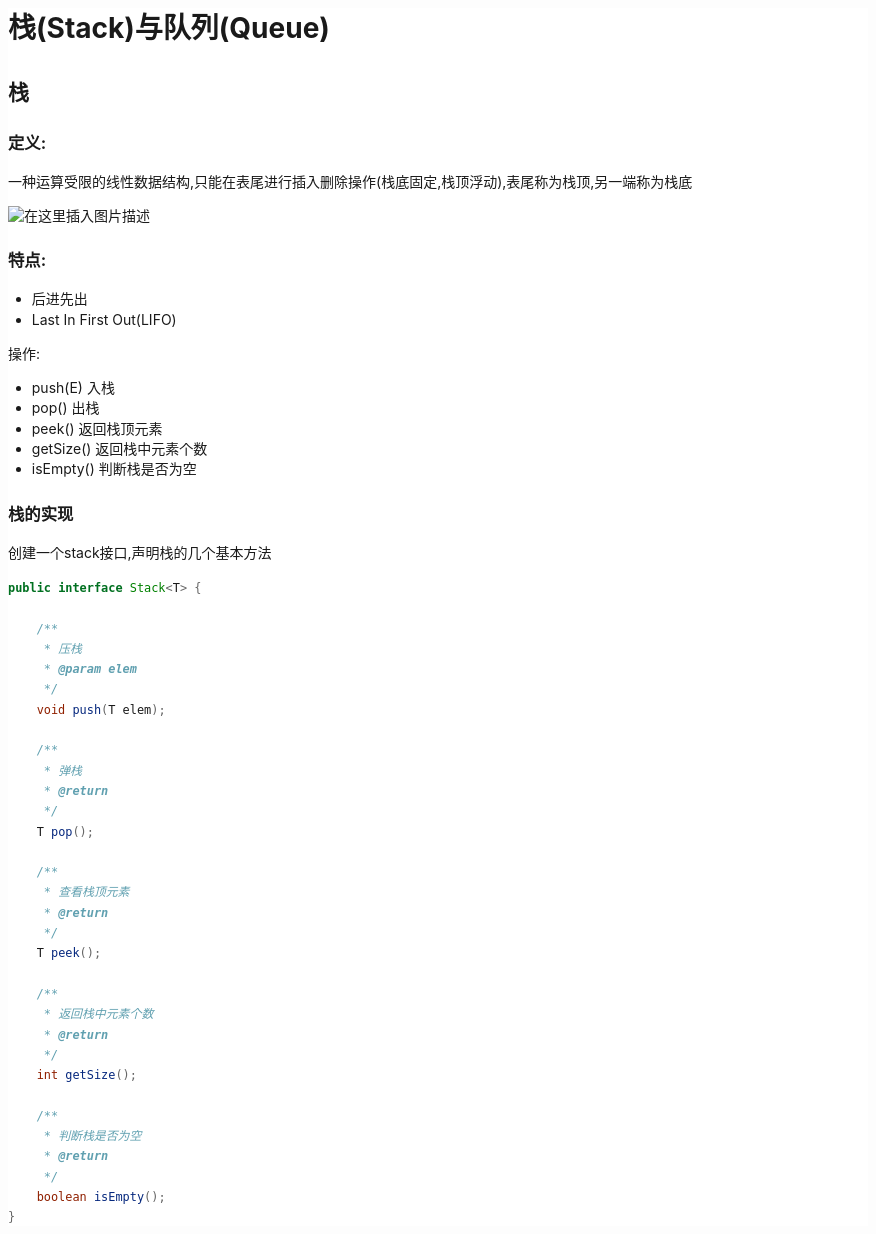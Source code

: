 ﻿
# 栈(Stack)与队列(Queue)
## 栈

### 定义:

一种运算受限的线性数据结构,只能在表尾进行插入删除操作(栈底固定,栈顶浮动),表尾称为栈顶,另一端称为栈底

 ![在这里插入图片描述](https://img-blog.csdnimg.cn/ad9dd55f6cba4c60828e62820fe7c4fb.gif#pic_center)


### 特点:

- 后进先出
- Last In First Out(LIFO)

操作:

- push(E)  入栈
- pop()      出栈
- peek()    返回栈顶元素
- getSize() 返回栈中元素个数
- isEmpty()  判断栈是否为空

### 栈的实现

创建一个stack接口,声明栈的几个基本方法

```java
public interface Stack<T> {

    /**
     * 压栈
     * @param elem
     */
    void push(T elem);

    /**
     * 弹栈
     * @return
     */
    T pop();

    /**
     * 查看栈顶元素
     * @return
     */
    T peek();

    /**
     * 返回栈中元素个数
     * @return
     */
    int getSize();

    /**
     * 判断栈是否为空
     * @return
     */
    boolean isEmpty();
}
```
